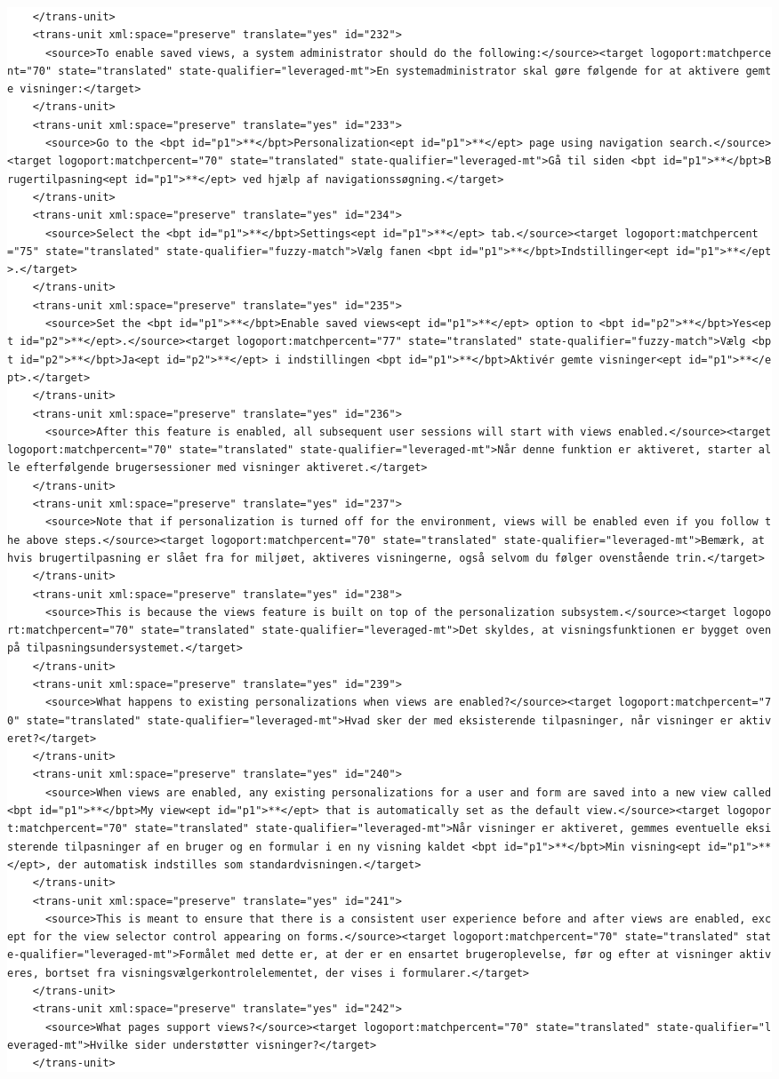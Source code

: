         </trans-unit>
        <trans-unit xml:space="preserve" translate="yes" id="232">
          <source>To enable saved views, a system administrator should do the following:</source><target logoport:matchpercent="70" state="translated" state-qualifier="leveraged-mt">En systemadministrator skal gøre følgende for at aktivere gemte visninger:</target>
        </trans-unit>
        <trans-unit xml:space="preserve" translate="yes" id="233">
          <source>Go to the <bpt id="p1">**</bpt>Personalization<ept id="p1">**</ept> page using navigation search.</source><target logoport:matchpercent="70" state="translated" state-qualifier="leveraged-mt">Gå til siden <bpt id="p1">**</bpt>Brugertilpasning<ept id="p1">**</ept> ved hjælp af navigationssøgning.</target>
        </trans-unit>
        <trans-unit xml:space="preserve" translate="yes" id="234">
          <source>Select the <bpt id="p1">**</bpt>Settings<ept id="p1">**</ept> tab.</source><target logoport:matchpercent="75" state="translated" state-qualifier="fuzzy-match">Vælg fanen <bpt id="p1">**</bpt>Indstillinger<ept id="p1">**</ept>.</target>
        </trans-unit>
        <trans-unit xml:space="preserve" translate="yes" id="235">
          <source>Set the <bpt id="p1">**</bpt>Enable saved views<ept id="p1">**</ept> option to <bpt id="p2">**</bpt>Yes<ept id="p2">**</ept>.</source><target logoport:matchpercent="77" state="translated" state-qualifier="fuzzy-match">Vælg <bpt id="p2">**</bpt>Ja<ept id="p2">**</ept> i indstillingen <bpt id="p1">**</bpt>Aktivér gemte visninger<ept id="p1">**</ept>.</target>
        </trans-unit>
        <trans-unit xml:space="preserve" translate="yes" id="236">
          <source>After this feature is enabled, all subsequent user sessions will start with views enabled.</source><target logoport:matchpercent="70" state="translated" state-qualifier="leveraged-mt">Når denne funktion er aktiveret, starter alle efterfølgende brugersessioner med visninger aktiveret.</target>
        </trans-unit>
        <trans-unit xml:space="preserve" translate="yes" id="237">
          <source>Note that if personalization is turned off for the environment, views will be enabled even if you follow the above steps.</source><target logoport:matchpercent="70" state="translated" state-qualifier="leveraged-mt">Bemærk, at hvis brugertilpasning er slået fra for miljøet, aktiveres visningerne, også selvom du følger ovenstående trin.</target>
        </trans-unit>
        <trans-unit xml:space="preserve" translate="yes" id="238">
          <source>This is because the views feature is built on top of the personalization subsystem.</source><target logoport:matchpercent="70" state="translated" state-qualifier="leveraged-mt">Det skyldes, at visningsfunktionen er bygget oven på tilpasningsundersystemet.</target>
        </trans-unit>
        <trans-unit xml:space="preserve" translate="yes" id="239">
          <source>What happens to existing personalizations when views are enabled?</source><target logoport:matchpercent="70" state="translated" state-qualifier="leveraged-mt">Hvad sker der med eksisterende tilpasninger, når visninger er aktiveret?</target>
        </trans-unit>
        <trans-unit xml:space="preserve" translate="yes" id="240">
          <source>When views are enabled, any existing personalizations for a user and form are saved into a new view called <bpt id="p1">**</bpt>My view<ept id="p1">**</ept> that is automatically set as the default view.</source><target logoport:matchpercent="70" state="translated" state-qualifier="leveraged-mt">Når visninger er aktiveret, gemmes eventuelle eksisterende tilpasninger af en bruger og en formular i en ny visning kaldet <bpt id="p1">**</bpt>Min visning<ept id="p1">**</ept>, der automatisk indstilles som standardvisningen.</target>
        </trans-unit>
        <trans-unit xml:space="preserve" translate="yes" id="241">
          <source>This is meant to ensure that there is a consistent user experience before and after views are enabled, except for the view selector control appearing on forms.</source><target logoport:matchpercent="70" state="translated" state-qualifier="leveraged-mt">Formålet med dette er, at der er en ensartet brugeroplevelse, før og efter at visninger aktiveres, bortset fra visningsvælgerkontrolelementet, der vises i formularer.</target>
        </trans-unit>
        <trans-unit xml:space="preserve" translate="yes" id="242">
          <source>What pages support views?</source><target logoport:matchpercent="70" state="translated" state-qualifier="leveraged-mt">Hvilke sider understøtter visninger?</target>
        </trans-unit>